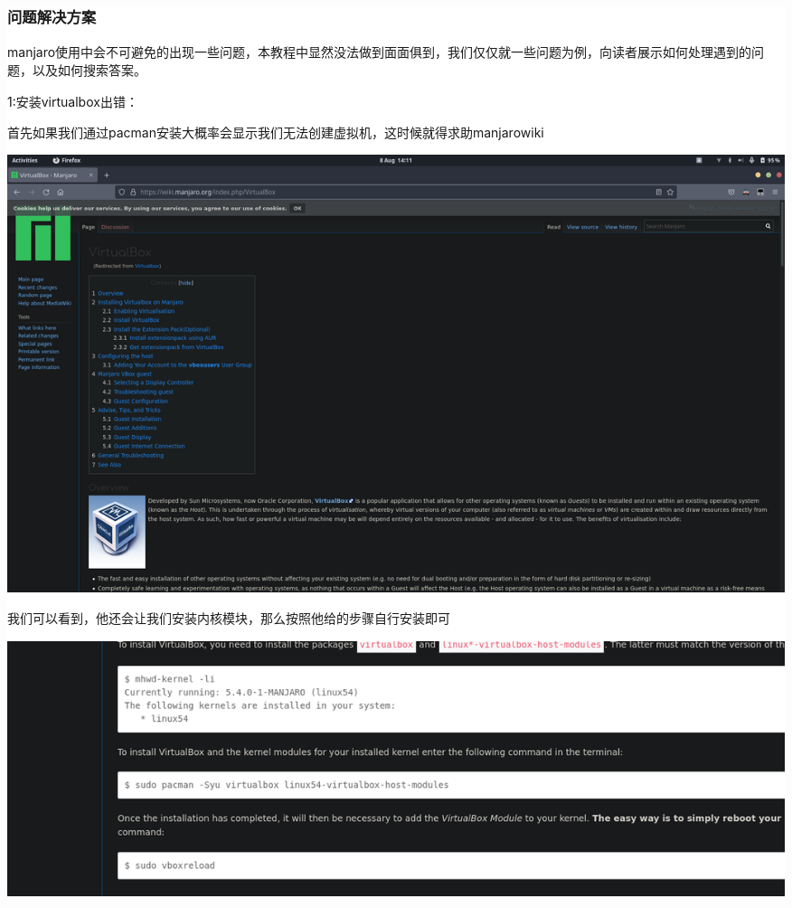 





### 问题解决方案

manjaro使用中会不可避免的出现一些问题，本教程中显然没法做到面面俱到，我们仅仅就一些问题为例，向读者展示如何处理遇到的问题，以及如何搜索答案。

1:安装virtualbox出错：

首先如果我们通过pacman安装大概率会显示我们无法创建虚拟机，这时候就得求助manjarowiki

![image-20210808141148723](1.assets/image-20210808141148723.png)

我们可以看到，他还会让我们安装内核模块，那么按照他给的步骤自行安装即可

![image-20210808141324164](1.assets/image-20210808141324164.png)
